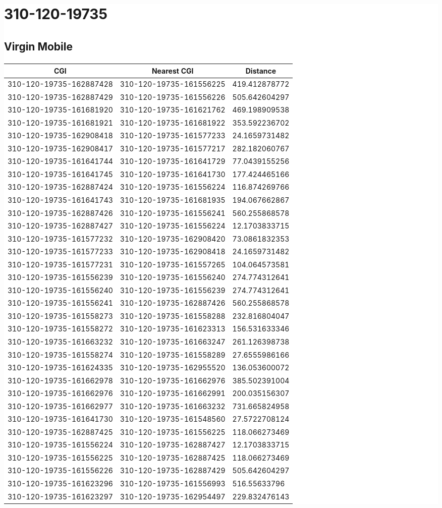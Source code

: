 # 310-120-19735
## Virgin Mobile


| CGI | Nearest CGI | Distance |
|-----|-------------|----------|
| 310-120-19735-162887428 | 310-120-19735-161556225 | 419.412878772 |
| 310-120-19735-162887429 | 310-120-19735-161556226 | 505.642604297 |
| 310-120-19735-161681920 | 310-120-19735-161621762 | 469.198909538 |
| 310-120-19735-161681921 | 310-120-19735-161681922 | 353.592236702 |
| 310-120-19735-162908418 | 310-120-19735-161577233 | 24.1659731482 |
| 310-120-19735-162908417 | 310-120-19735-161577217 | 282.182060767 |
| 310-120-19735-161641744 | 310-120-19735-161641729 | 77.0439155256 |
| 310-120-19735-161641745 | 310-120-19735-161641730 | 177.424465166 |
| 310-120-19735-162887424 | 310-120-19735-161556224 | 116.874269766 |
| 310-120-19735-161641743 | 310-120-19735-161681935 | 194.067662867 |
| 310-120-19735-162887426 | 310-120-19735-161556241 | 560.255868578 |
| 310-120-19735-162887427 | 310-120-19735-161556224 | 12.1703833715 |
| 310-120-19735-161577232 | 310-120-19735-162908420 | 73.0861832353 |
| 310-120-19735-161577233 | 310-120-19735-162908418 | 24.1659731482 |
| 310-120-19735-161577231 | 310-120-19735-161557265 | 104.064573581 |
| 310-120-19735-161556239 | 310-120-19735-161556240 | 274.774312641 |
| 310-120-19735-161556240 | 310-120-19735-161556239 | 274.774312641 |
| 310-120-19735-161556241 | 310-120-19735-162887426 | 560.255868578 |
| 310-120-19735-161558273 | 310-120-19735-161558288 | 232.816804047 |
| 310-120-19735-161558272 | 310-120-19735-161623313 | 156.531633346 |
| 310-120-19735-161663232 | 310-120-19735-161663247 | 261.126398738 |
| 310-120-19735-161558274 | 310-120-19735-161558289 | 27.6555986166 |
| 310-120-19735-161624335 | 310-120-19735-162955520 | 136.053600072 |
| 310-120-19735-161662978 | 310-120-19735-161662976 | 385.502391004 |
| 310-120-19735-161662976 | 310-120-19735-161662991 | 200.035156307 |
| 310-120-19735-161662977 | 310-120-19735-161663232 | 731.665824958 |
| 310-120-19735-161641730 | 310-120-19735-161548560 | 27.5722708124 |
| 310-120-19735-162887425 | 310-120-19735-161556225 | 118.066273469 |
| 310-120-19735-161556224 | 310-120-19735-162887427 | 12.1703833715 |
| 310-120-19735-161556225 | 310-120-19735-162887425 | 118.066273469 |
| 310-120-19735-161556226 | 310-120-19735-162887429 | 505.642604297 |
| 310-120-19735-161623296 | 310-120-19735-161556993 | 516.55633796 |
| 310-120-19735-161623297 | 310-120-19735-162954497 | 229.832476143 |